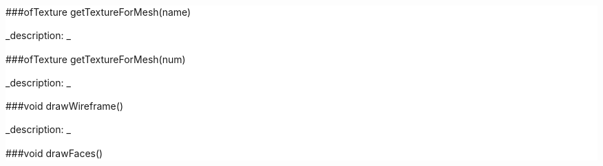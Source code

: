 

###ofTexture getTextureForMesh(name)



_description: _























###ofTexture getTextureForMesh(num)



_description: _























###void drawWireframe()



_description: _























###void drawFaces()
